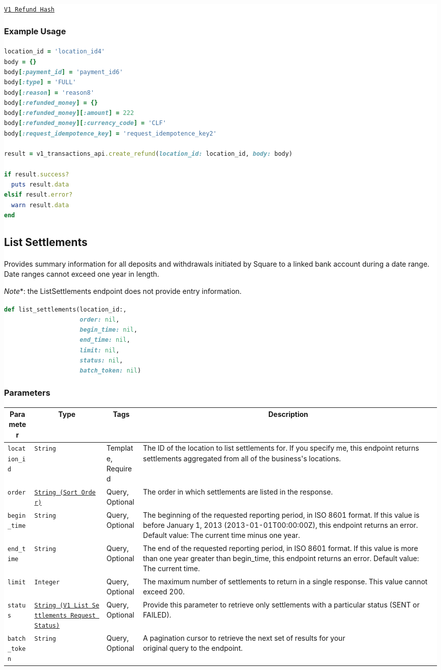 [`V1 Refund Hash`](/doc/models/v1-refund.md)

### Example Usage

```ruby
location_id = 'location_id4'
body = {}
body[:payment_id] = 'payment_id6'
body[:type] = 'FULL'
body[:reason] = 'reason8'
body[:refunded_money] = {}
body[:refunded_money][:amount] = 222
body[:refunded_money][:currency_code] = 'CLF'
body[:request_idempotence_key] = 'request_idempotence_key2'

result = v1_transactions_api.create_refund(location_id: location_id, body: body)

if result.success?
  puts result.data
elsif result.error?
  warn result.data
end
```

## List Settlements

Provides summary information for all deposits and withdrawals
initiated by Square to a linked bank account during a date range. Date
ranges cannot exceed one year in length.

*Note**: the ListSettlements endpoint does not provide entry
information.

```ruby
def list_settlements(location_id:,
                     order: nil,
                     begin_time: nil,
                     end_time: nil,
                     limit: nil,
                     status: nil,
                     batch_token: nil)
```

### Parameters

| Parameter | Type | Tags | Description |
|  --- | --- | --- | --- |
| `location_id` | `String` | Template, Required | The ID of the location to list settlements for. If you specify me, this endpoint returns settlements aggregated from all of the business's locations. |
| `order` | [`String (Sort Order)`](/doc/models/sort-order.md) | Query, Optional | The order in which settlements are listed in the response. |
| `begin_time` | `String` | Query, Optional | The beginning of the requested reporting period, in ISO 8601 format. If this value is before January 1, 2013 (2013-01-01T00:00:00Z), this endpoint returns an error. Default value: The current time minus one year. |
| `end_time` | `String` | Query, Optional | The end of the requested reporting period, in ISO 8601 format. If this value is more than one year greater than begin_time, this endpoint returns an error. Default value: The current time. |
| `limit` | `Integer` | Query, Optional | The maximum number of settlements to return in a single response. This value cannot exceed 200. |
| `status` | [`String (V1 List Settlements Request Status)`](/doc/models/v1-list-settlements-request-status.md) | Query, Optional | Provide this parameter to retrieve only settlements with a particular status (SENT or FAILED). |
| `batch_token` | `String` | Query, Optional | A pagination cursor to retrieve the next set of results for your<br>original query to the endpoint. |
